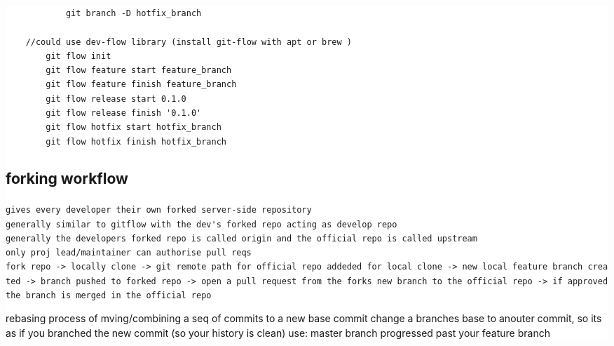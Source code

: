                 git branch -D hotfix_branch
            
        //could use dev-flow library (install git-flow with apt or brew )
            git flow init
            git flow feature start feature_branch
            git flow feature finish feature_branch
            git flow release start 0.1.0
            git flow release finish '0.1.0'
            git flow hotfix start hotfix_branch
            git flow hotfix finish hotfix_branch
    
## forking workflow
    gives every developer their own forked server-side repository
    generally similar to gitflow with the dev's forked repo acting as develop repo
    generally the developers forked repo is called origin and the official repo is called upstream
    only proj lead/maintainer can authorise pull reqs
    fork repo -> locally clone -> git remote path for official repo addeded for local clone -> new local feature branch created -> branch pushed to forked repo -> open a pull request from the forks new branch to the official repo -> if approved the branch is merged in the official repo
    

rebasing
    process of mving/combining a seq of commits to a new base commit
        change a branches base to anouter commit, so its as if you branched the new commit (so your history is clean)
        use: master branch progressed past your feature branch
